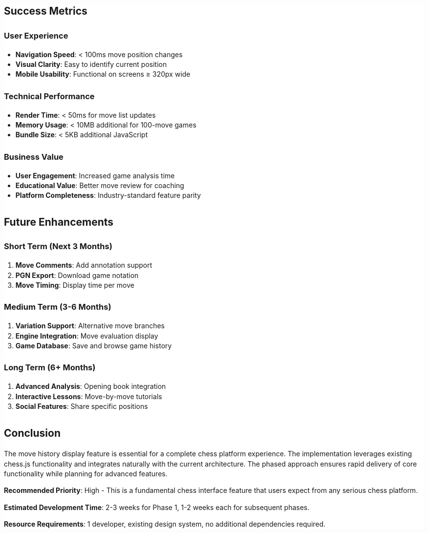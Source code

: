 ## Success Metrics

### User Experience
- **Navigation Speed**: < 100ms move position changes
- **Visual Clarity**: Easy to identify current position
- **Mobile Usability**: Functional on screens ≥ 320px wide

### Technical Performance
- **Render Time**: < 50ms for move list updates
- **Memory Usage**: < 10MB additional for 100-move games
- **Bundle Size**: < 5KB additional JavaScript

### Business Value
- **User Engagement**: Increased game analysis time
- **Educational Value**: Better move review for coaching
- **Platform Completeness**: Industry-standard feature parity

## Future Enhancements

### Short Term (Next 3 Months)
1. **Move Comments**: Add annotation support
2. **PGN Export**: Download game notation
3. **Move Timing**: Display time per move

### Medium Term (3-6 Months)
1. **Variation Support**: Alternative move branches
2. **Engine Integration**: Move evaluation display
3. **Game Database**: Save and browse game history

### Long Term (6+ Months)
1. **Advanced Analysis**: Opening book integration
2. **Interactive Lessons**: Move-by-move tutorials
3. **Social Features**: Share specific positions

## Conclusion

The move history display feature is essential for a complete chess platform experience. The implementation leverages existing chess.js functionality and integrates naturally with the current architecture. The phased approach ensures rapid delivery of core functionality while planning for advanced features.

**Recommended Priority**: High - This is a fundamental chess interface feature that users expect from any serious chess platform.

**Estimated Development Time**: 2-3 weeks for Phase 1, 1-2 weeks each for subsequent phases.

**Resource Requirements**: 1 developer, existing design system, no additional dependencies required.